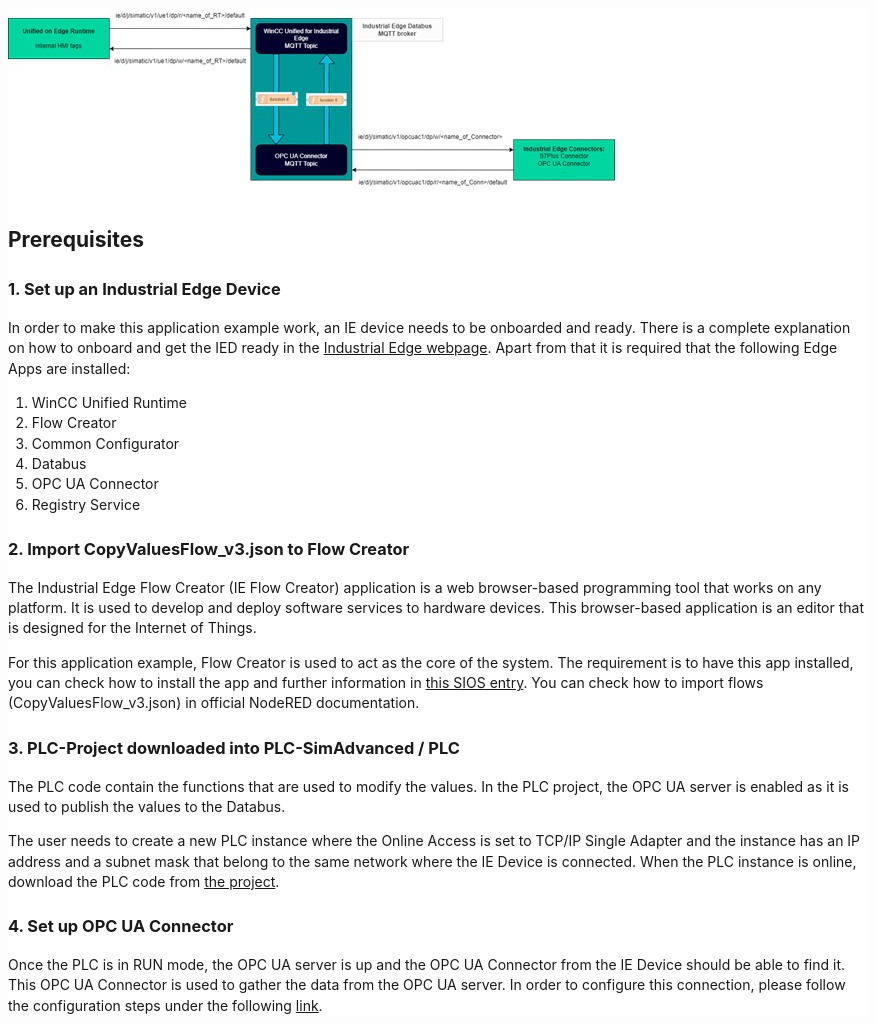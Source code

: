 ![Picture2](docs/graphics/Picture2.png)

## Prerequisites

### 1. Set up an Industrial Edge Device

In order to make this application example work, an IE device needs to be onboarded and ready. There is a complete explanation on how to onboard and get the IED ready in the [Industrial Edge webpage](https://docs.eu1.edge.siemens.cloud/index.html). Apart from that it is required that the following Edge Apps are installed:
1.	WinCC Unified Runtime
2.	Flow Creator
3.	Common Configurator
4.	Databus
5.	OPC UA Connector
6.	Registry Service
   
### 2. Import CopyValuesFlow_v3.json to Flow Creator

The Industrial Edge Flow Creator (IE Flow Creator) application is a web browser-based programming tool that works on any platform. It is used to develop and deploy software services to hardware devices. This browser-based application is an editor that is designed for the Internet of Things.

For this application example, Flow Creator is used to act as the core of the system. The requirement is to have this app installed, you can check how to install the app and further information in [this SIOS entry](https://support.industry.siemens.com/cs/document/109807382/industrial-edge-flow-creator-v1-3-3?dti=0&lc=en-WW). You can check how to import flows (CopyValuesFlow_v3.json) in official NodeRED documentation.

### 3. PLC-Project downloaded into PLC-SimAdvanced / PLC

The PLC code contain the functions that are used to modify the values. In the PLC project, the OPC UA server is enabled as it is used to publish the values to the Databus. 

The user needs to create a new PLC instance where the Online Access is set to TCP/IP Single Adapter and the instance has an IP address and a subnet mask that belong to the same network where the IE Device is connected. When the PLC instance is online, download the PLC code from [the project](https://github.com/industrial-edge/miscellaneous/blob/main/tank%20application/tia-tank-application.zap19).

### 4. Set up OPC UA Connector

Once the PLC is in RUN mode, the OPC UA server is up and the OPC UA Connector from the IE Device should be able to find it. This OPC UA Connector  is used to gather the data from the OPC UA server. In order to configure this connection, please follow the configuration steps under the following [link](https://github.com/industrial-edge/opc-ua-application-getting-started/blob/main/docs/Installation.md#configure-OPC-UA-connector).
